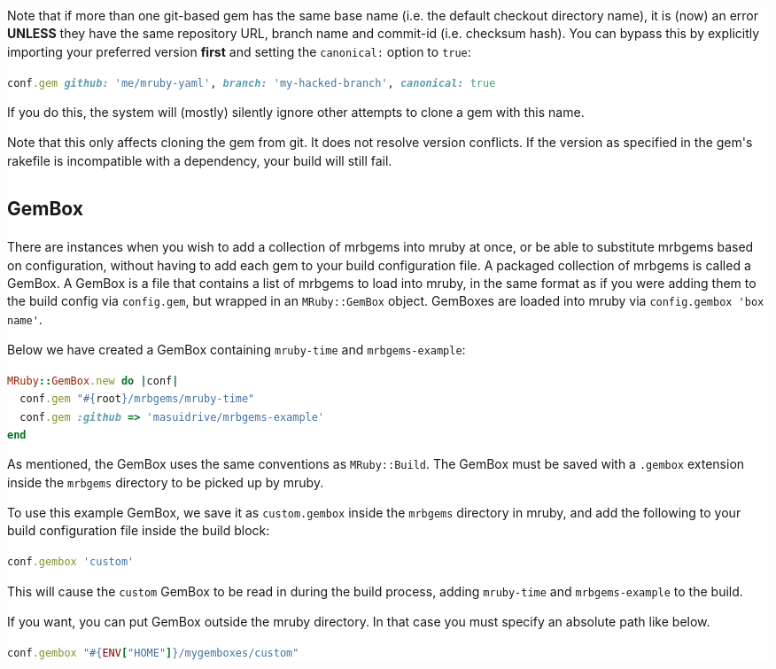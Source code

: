 Note that if more than one git-based gem has the same base name
(i.e. the default checkout directory name), it is (now) an error
**UNLESS** they have the same repository URL, branch name and
commit-id (i.e. checksum hash).  You can bypass this by explicitly
importing your preferred version **first** and setting the
`canonical:` option to `true`:

```ruby
conf.gem github: 'me/mruby-yaml', branch: 'my-hacked-branch', canonical: true
```

If you do this, the system will (mostly) silently ignore other
attempts to clone a gem with this name.

Note that this only affects cloning the gem from git.  It does not
resolve version conflicts.  If the version as specified in the gem's
rakefile is incompatible with a dependency, your build will still
fail.

## GemBox

There are instances when you wish to add a collection of mrbgems into mruby at
once, or be able to substitute mrbgems based on configuration, without having to
add each gem to your build configuration file.  A packaged collection of mrbgems
is called a GemBox.  A GemBox is a file that contains a list of mrbgems to load
into mruby, in the same format as if you were adding them to the build config
via `config.gem`, but wrapped in an `MRuby::GemBox` object.  GemBoxes are
loaded into mruby via `config.gembox 'boxname'`.

Below we have created a GemBox containing `mruby-time` and `mrbgems-example`:

```ruby
MRuby::GemBox.new do |conf|
  conf.gem "#{root}/mrbgems/mruby-time"
  conf.gem :github => 'masuidrive/mrbgems-example'
end
```

As mentioned, the GemBox uses the same conventions as `MRuby::Build`.  The GemBox
must be saved with a `.gembox` extension inside the `mrbgems` directory to be
picked up by mruby.

To use this example GemBox, we save it as `custom.gembox` inside the `mrbgems`
directory in mruby, and add the following to your build configuration file inside
the build block:

```ruby
conf.gembox 'custom'
```

This will cause the `custom` GemBox to be read in during the build process,
adding `mruby-time` and `mrbgems-example` to the build.

If you want, you can put GemBox outside the mruby directory. In that case you must
specify an absolute path like below.

```ruby
conf.gembox "#{ENV["HOME"]}/mygemboxes/custom"
```

